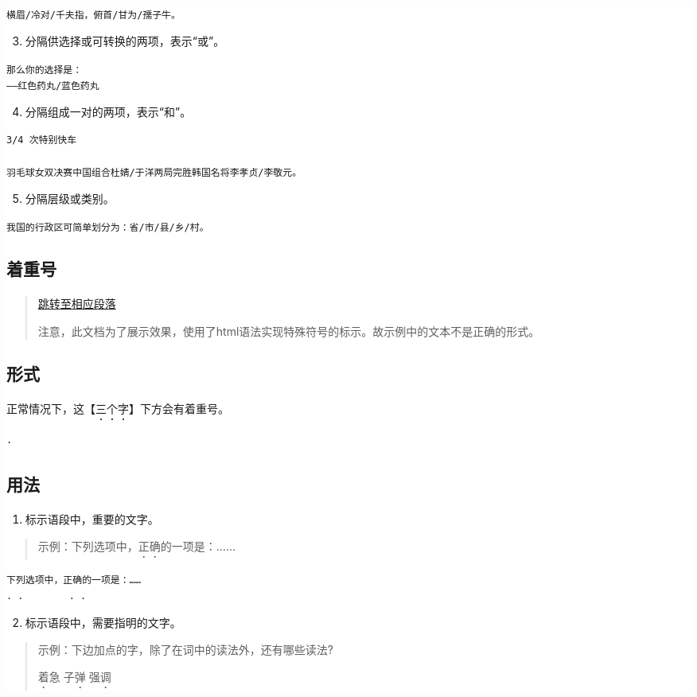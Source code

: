 ```chinese
横眉/冷对/千夫指，俯首/甘为/孺子牛。
```

3. 分隔供选择或可转换的两项，表示“或”。

```chinese
那么你的选择是：
——红色药丸/蓝色药丸
```

4. 分隔组成一对的两项，表示“和”。

```chinese
3/4 次特别快车

羽毛球女双决赛中国组合杜婧/于洋两局完胜韩国名将李孝贞/李敬元。
```

5. 分隔层级或类别。

```chinese
我国的行政区可简单划分为：省/市/县/乡/村。
```



## 着重号

> [跳转至相应段落](http://www.moe.gov.cn/ewebeditor/uploadfile/2015/01/13/20150113091548267.pdf#13)
> 
> 注意，此文档为了展示效果，使用了html语法实现特殊符号的标示。故示例中的文本不是正确的形式。

## 形式

正常情况下，这【<span style="-webkit-text-emphasis-style:dot; text-emphasis-style:dot; -webkit-text-emphasis-position: under;
  text-emphasis-position: under; ">三个字</span>】下方会有着重号。

```chinese
·
```

## 用法

1. 标示语段中，重要的文字。

> 示例：下列选项中，<span style="-webkit-text-emphasis-style:dot; text-emphasis-style:dot; -webkit-text-emphasis-position: under;
  text-emphasis-position: under; ">正确</span>的一项是：……

```chinese
下列选项中，正确的一项是：……
. .        . .
```

2. 标示语段中，需要指明的文字。

> 示例：下边加点的字，除了在词中的读法外，还有哪些读法?
> 
> <span style="-webkit-text-emphasis-style:dot; text-emphasis-style:dot; -webkit-text-emphasis-position: under;
  text-emphasis-position: under; ">着</span>急 子<span style="-webkit-text-emphasis-style:dot; text-emphasis-style:dot; -webkit-text-emphasis-position: under;
  text-emphasis-position: under; ">弹</span> 强<span style="-webkit-text-emphasis-style:dot; text-emphasis-style:dot; -webkit-text-emphasis-position: under;
  text-emphasis-position: under; ">调</span>
